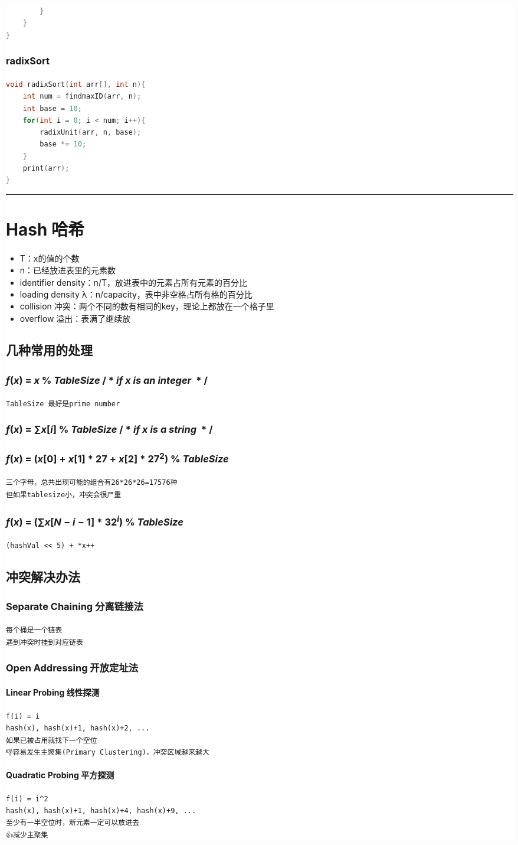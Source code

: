 ```c
		}
	}
}
```
### radixSort
```c
void radixSort(int arr[], int n){
	int num = findmaxID(arr, n);
	int base = 10;
	for(int i = 0; i < num; i++){
		radixUnit(arr, n, base);
		base *= 10;
	}
	print(arr);
}
```

---
# Hash 哈希
- T：x的值的个数
- n：已经放进表里的元素数
- identifier density：n/T，放进表中的元素占所有元素的百分比
- loading density λ：n/capacity，表中非空格占所有格的百分比
- collision 冲突：两个不同的数有相同的key，理论上都放在一个格子里
- overflow 溢出：表满了继续放

## 几种常用的处理
### $f(x)\ =\ x\ \%\ TableSize\ /* if\ x\ is\ an\ integer\ */$
	TableSize 最好是prime number

### $f(x)\ =\ \sum x[i]\ \%\ TableSize\ /* if\ x\ is\ a\ string\ */$

### $f(x)\ =\ (x[0]+x[1]*27+x[2]*27^2)\ \%\ TableSize$
	三个字母，总共出现可能的组合有26*26*26=17576种
	但如果tablesize小，冲突会很严重

### $f(x)\ =\ (\sum x[N-i-1]*32^i)\ \%\ TableSize$
	(hashVal << 5) + *x++

## 冲突解决办法
### Separate Chaining 分离链接法
	每个桶是一个链表
	遇到冲突时挂到对应链表
### Open Addressing 开放定址法
#### Linear Probing 线性探测
	f(i) = i
	hash(x), hash(x)+1, hash(x)+2, ...
	如果已被占用就找下一个空位
	👎容易发生主聚集(Primary Clustering)，冲突区域越来越大
#### Quadratic Probing 平方探测
	f(i) = i^2
	hash(x), hash(x)+1, hash(x)+4, hash(x)+9, ...
	至少有一半空位时，新元素一定可以放进去
	👍减少主聚集